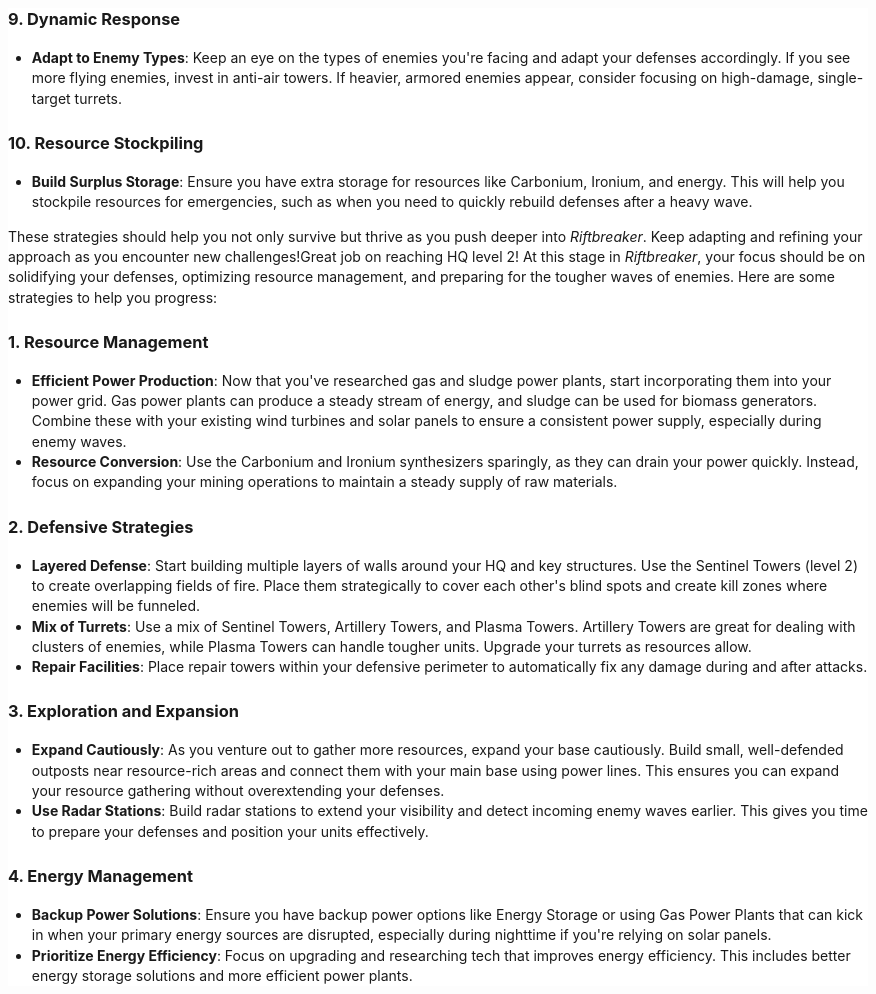### 9. **Dynamic Response**

- **Adapt to Enemy Types**: Keep an eye on the types of enemies you're facing and adapt your defenses accordingly. If you see more flying enemies, invest in anti-air towers. If heavier, armored enemies appear, consider focusing on high-damage, single-target turrets.

### 10. **Resource Stockpiling**

- **Build Surplus Storage**: Ensure you have extra storage for resources like Carbonium, Ironium, and energy. This will help you stockpile resources for emergencies, such as when you need to quickly rebuild defenses after a heavy wave.

These strategies should help you not only survive but thrive as you push deeper into *Riftbreaker*. Keep adapting and refining your approach as you encounter new challenges!Great job on reaching HQ level 2! At this stage in *Riftbreaker*, your focus should be on solidifying your defenses, optimizing resource management, and preparing for the tougher waves of enemies. Here are some strategies to help you progress:

### 1. **Resource Management**

- **Efficient Power Production**: Now that you've researched gas and sludge power plants, start incorporating them into your power grid. Gas power plants can produce a steady stream of energy, and sludge can be used for biomass generators. Combine these with your existing wind turbines and solar panels to ensure a consistent power supply, especially during enemy waves.
- **Resource Conversion**: Use the Carbonium and Ironium synthesizers sparingly, as they can drain your power quickly. Instead, focus on expanding your mining operations to maintain a steady supply of raw materials.

### 2. **Defensive Strategies**

- **Layered Defense**: Start building multiple layers of walls around your HQ and key structures. Use the Sentinel Towers (level 2) to create overlapping fields of fire. Place them strategically to cover each other's blind spots and create kill zones where enemies will be funneled.
- **Mix of Turrets**: Use a mix of Sentinel Towers, Artillery Towers, and Plasma Towers. Artillery Towers are great for dealing with clusters of enemies, while Plasma Towers can handle tougher units. Upgrade your turrets as resources allow.
- **Repair Facilities**: Place repair towers within your defensive perimeter to automatically fix any damage during and after attacks.

### 3. **Exploration and Expansion**

- **Expand Cautiously**: As you venture out to gather more resources, expand your base cautiously. Build small, well-defended outposts near resource-rich areas and connect them with your main base using power lines. This ensures you can expand your resource gathering without overextending your defenses.
- **Use Radar Stations**: Build radar stations to extend your visibility and detect incoming enemy waves earlier. This gives you time to prepare your defenses and position your units effectively.

### 4. **Energy Management**

- **Backup Power Solutions**: Ensure you have backup power options like Energy Storage or using Gas Power Plants that can kick in when your primary energy sources are disrupted, especially during nighttime if you're relying on solar panels.
- **Prioritize Energy Efficiency**: Focus on upgrading and researching tech that improves energy efficiency. This includes better energy storage solutions and more efficient power plants.
